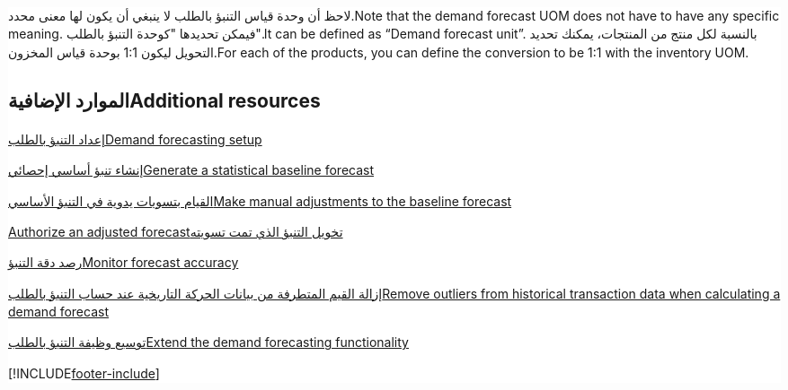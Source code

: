 <span data-ttu-id="f28fc-166">لاحظ أن وحدة قياس التنبؤ بالطلب لا ينبغي أن يكون لها معنى محدد.</span><span class="sxs-lookup"><span data-stu-id="f28fc-166">Note that the demand forecast UOM does not have to have any specific meaning.</span></span> <span data-ttu-id="f28fc-167">فيمكن تحديدها "كوحدة التنبؤ بالطلب".</span><span class="sxs-lookup"><span data-stu-id="f28fc-167">It can be defined as “Demand forecast unit”.</span></span> <span data-ttu-id="f28fc-168">بالنسبة لكل منتج من المنتجات، يمكنك تحديد التحويل ليكون 1:1 بوحدة قياس المخزون.</span><span class="sxs-lookup"><span data-stu-id="f28fc-168">For each of the products, you can define the conversion to be 1:1 with the inventory UOM.</span></span>

## <a name="additional-resources"></a><span data-ttu-id="f28fc-169">الموارد الإضافية</span><span class="sxs-lookup"><span data-stu-id="f28fc-169">Additional resources</span></span>

[<span data-ttu-id="f28fc-170">إعداد التنبؤ بالطلب</span><span class="sxs-lookup"><span data-stu-id="f28fc-170">Demand forecasting setup</span></span>](demand-forecasting-setup.md)

[<span data-ttu-id="f28fc-171">إنشاء تنبؤ أساسي إحصائي</span><span class="sxs-lookup"><span data-stu-id="f28fc-171">Generate a statistical baseline forecast</span></span>](generate-statistical-baseline-forecast.md)

[<span data-ttu-id="f28fc-172">القيام بتسويات يدوية في التنبؤ الأساسي</span><span class="sxs-lookup"><span data-stu-id="f28fc-172">Make manual adjustments to the baseline forecast</span></span>](manual-adjustments-baseline-forecast.md)

[<span data-ttu-id="f28fc-173">تخويل ‏‫التنبؤ الذي تمت تسويته</span><span class="sxs-lookup"><span data-stu-id="f28fc-173">Authorize an adjusted forecast</span></span>](authorize-adjusted-forecast.md)

[<span data-ttu-id="f28fc-174">رصد دقة التنبؤ​</span><span class="sxs-lookup"><span data-stu-id="f28fc-174">Monitor forecast accuracy</span></span>](monitor-forecast-accuracy.md)

[<span data-ttu-id="f28fc-175">إزالة القيم المتطرفة من بيانات الحركة التاريخية عند حساب التنبؤ بالطلب</span><span class="sxs-lookup"><span data-stu-id="f28fc-175">Remove outliers from historical transaction data when calculating a demand forecast</span></span>](remove-historical-outliers-calculating-demand-forecast.md)

[<span data-ttu-id="f28fc-176">توسيع وظيفة التنبؤ بالطلب</span><span class="sxs-lookup"><span data-stu-id="f28fc-176">Extend the demand forecasting functionality</span></span>](https://www.youtube.com/watch?v=4OIKIXLiNjI&feature=youtu.be)


[!INCLUDE[footer-include](../../includes/footer-banner.md)]